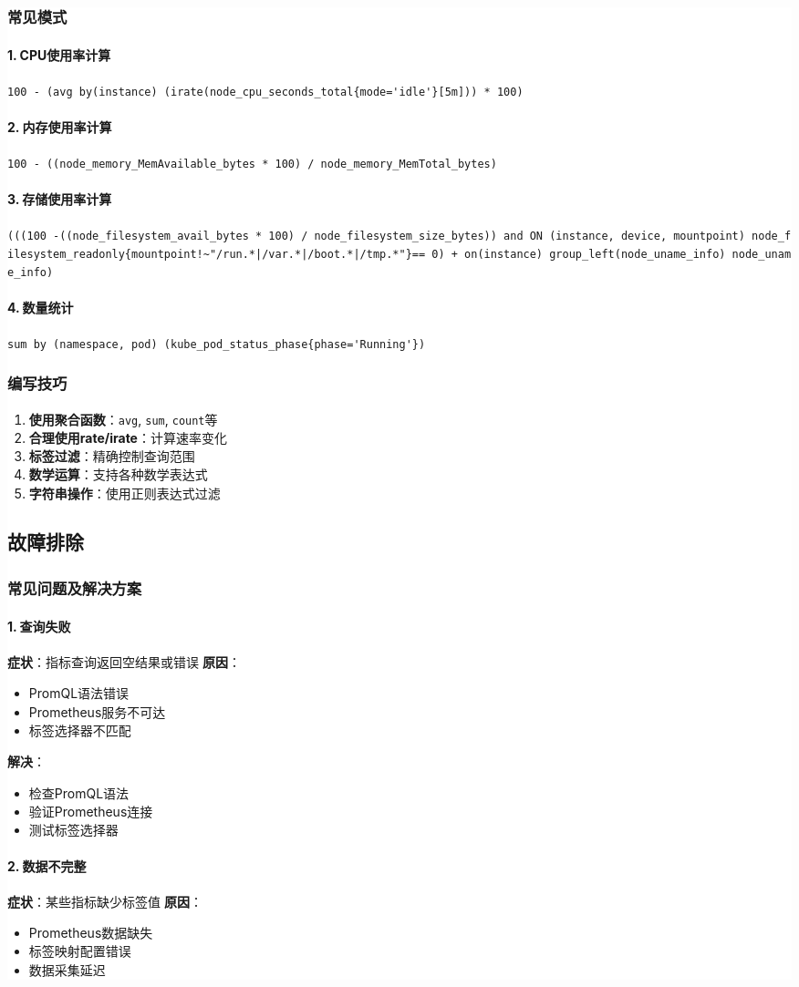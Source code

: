 ### 常见模式

#### 1. CPU使用率计算
```promql
100 - (avg by(instance) (irate(node_cpu_seconds_total{mode='idle'}[5m])) * 100)
```

#### 2. 内存使用率计算
```promql
100 - ((node_memory_MemAvailable_bytes * 100) / node_memory_MemTotal_bytes)
```

#### 3. 存储使用率计算
```promql
(((100 -((node_filesystem_avail_bytes * 100) / node_filesystem_size_bytes)) and ON (instance, device, mountpoint) node_filesystem_readonly{mountpoint!~"/run.*|/var.*|/boot.*|/tmp.*"}== 0) + on(instance) group_left(node_uname_info) node_uname_info)
```

#### 4. 数量统计
```promql
sum by (namespace, pod) (kube_pod_status_phase{phase='Running'})
```

### 编写技巧

1. **使用聚合函数**：`avg`, `sum`, `count`等
2. **合理使用rate/irate**：计算速率变化
3. **标签过滤**：精确控制查询范围
4. **数学运算**：支持各种数学表达式
5. **字符串操作**：使用正则表达式过滤

## 故障排除

### 常见问题及解决方案

#### 1. 查询失败
**症状**：指标查询返回空结果或错误
**原因**：
- PromQL语法错误
- Prometheus服务不可达
- 标签选择器不匹配

**解决**：
- 检查PromQL语法
- 验证Prometheus连接
- 测试标签选择器

#### 2. 数据不完整
**症状**：某些指标缺少标签值
**原因**：
- Prometheus数据缺失
- 标签映射配置错误
- 数据采集延迟
